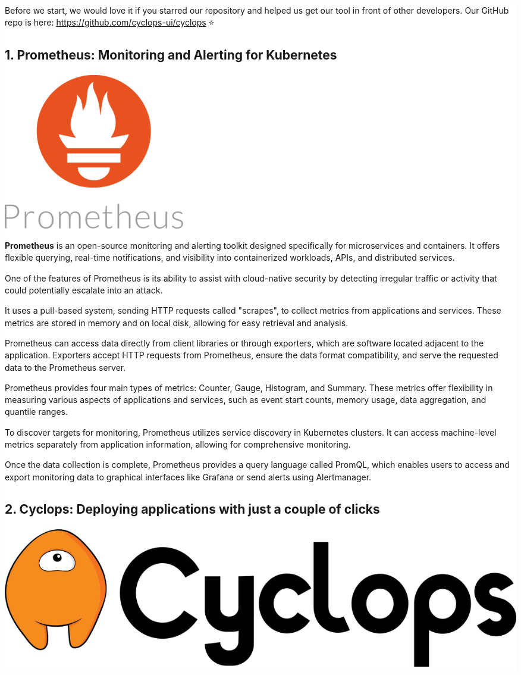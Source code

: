 Before we start, we would love it if you starred our repository and helped us get our tool in front of other developers. Our GitHub repo is here: https://github.com/cyclops-ui/cyclops ⭐

## 1. Prometheus: Monitoring and Alerting for Kubernetes
![Prometheus logo](../../static/img/2023-12-08-five-kubernetes-tools/prometheus_logo.png)

**Prometheus** is an open-source monitoring and alerting toolkit designed specifically for microservices and containers. It offers flexible querying, real-time notifications, and visibility into containerized workloads, APIs, and distributed services. 

One of the features of Prometheus is its ability to assist with cloud-native security by detecting irregular traffic or activity that could potentially escalate into an attack.

It uses a pull-based system, sending HTTP requests called "scrapes", to collect metrics from applications and services. These metrics are stored in memory and on local disk, allowing for easy retrieval and analysis.

Prometheus can access data directly from client libraries or through exporters, which are software located adjacent to the application. Exporters accept HTTP requests from Prometheus, ensure the data format compatibility, and serve the requested data to the Prometheus server.

Prometheus provides four main types of metrics: Counter, Gauge, Histogram, and Summary. These metrics offer flexibility in measuring various aspects of applications and services, such as event start counts, memory usage, data aggregation, and quantile ranges.

To discover targets for monitoring, Prometheus utilizes service discovery in Kubernetes clusters. It can access machine-level metrics separately from application information, allowing for comprehensive monitoring.

Once the data collection is complete, Prometheus provides a query language called PromQL, which enables users to access and export monitoring data to graphical interfaces like Grafana or send alerts using Alertmanager.

## 2. Cyclops: Deploying applications with just a couple of clicks

![Cyclops logo](../../static/img/2023-12-08-five-kubernetes-tools/cyclops_logo.png)
